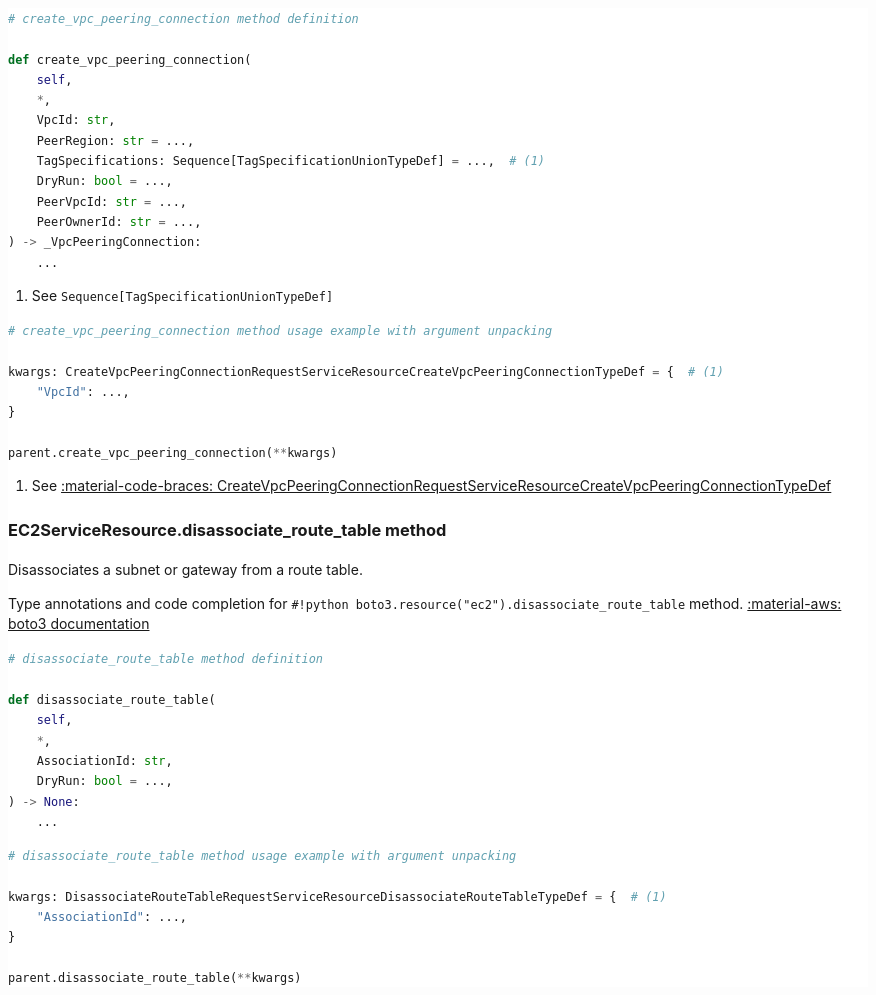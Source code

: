 ```python
# create_vpc_peering_connection method definition

def create_vpc_peering_connection(
    self,
    *,
    VpcId: str,
    PeerRegion: str = ...,
    TagSpecifications: Sequence[TagSpecificationUnionTypeDef] = ...,  # (1)
    DryRun: bool = ...,
    PeerVpcId: str = ...,
    PeerOwnerId: str = ...,
) -> _VpcPeeringConnection:
    ...
```

1. See `Sequence[TagSpecificationUnionTypeDef]`


```python
# create_vpc_peering_connection method usage example with argument unpacking

kwargs: CreateVpcPeeringConnectionRequestServiceResourceCreateVpcPeeringConnectionTypeDef = {  # (1)
    "VpcId": ...,
}

parent.create_vpc_peering_connection(**kwargs)
```

1. See [:material-code-braces: CreateVpcPeeringConnectionRequestServiceResourceCreateVpcPeeringConnectionTypeDef](./type_defs.md#createvpcpeeringconnectionrequestserviceresourcecreatevpcpeeringconnectiontypedef)

### EC2ServiceResource.disassociate\_route\_table method

Disassociates a subnet or gateway from a route table.

Type annotations and code completion for `#!python boto3.resource("ec2").disassociate_route_table` method.
[:material-aws: boto3 documentation](https://boto3.amazonaws.com/v1/documentation/api/latest/reference/services/ec2/service-resource/disassociate_route_table.html)

```python
# disassociate_route_table method definition

def disassociate_route_table(
    self,
    *,
    AssociationId: str,
    DryRun: bool = ...,
) -> None:
    ...
```

```python
# disassociate_route_table method usage example with argument unpacking

kwargs: DisassociateRouteTableRequestServiceResourceDisassociateRouteTableTypeDef = {  # (1)
    "AssociationId": ...,
}

parent.disassociate_route_table(**kwargs)
```
